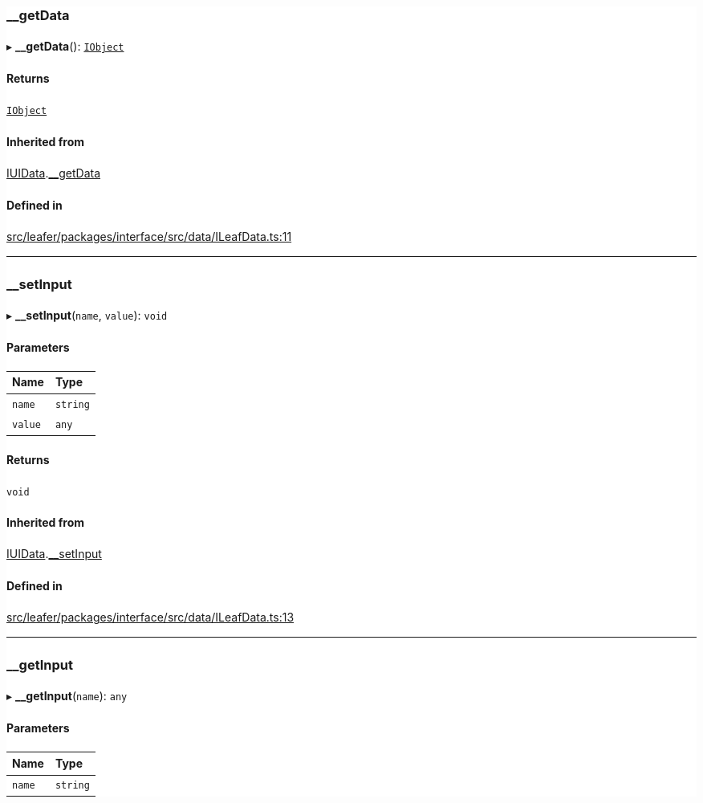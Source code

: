 ### \_\_getData

▸ **__getData**(): [`IObject`](IObject.md)

#### Returns

[`IObject`](IObject.md)

#### Inherited from

[IUIData](IUIData.md).[__getData](IUIData.md#__getdata)

#### Defined in

[src/leafer/packages/interface/src/data/ILeafData.ts:11](https://github.com/leaferjs/leafer/blob/d3ec2c9bd49557a0d74aae684f8e3d3d557af194/packages/interface/src/data/ILeafData.ts#L11)

___

### \_\_setInput

▸ **__setInput**(`name`, `value`): `void`

#### Parameters

| Name | Type |
| :------ | :------ |
| `name` | `string` |
| `value` | `any` |

#### Returns

`void`

#### Inherited from

[IUIData](IUIData.md).[__setInput](IUIData.md#__setinput)

#### Defined in

[src/leafer/packages/interface/src/data/ILeafData.ts:13](https://github.com/leaferjs/leafer/blob/d3ec2c9bd49557a0d74aae684f8e3d3d557af194/packages/interface/src/data/ILeafData.ts#L13)

___

### \_\_getInput

▸ **__getInput**(`name`): `any`

#### Parameters

| Name | Type |
| :------ | :------ |
| `name` | `string` |
